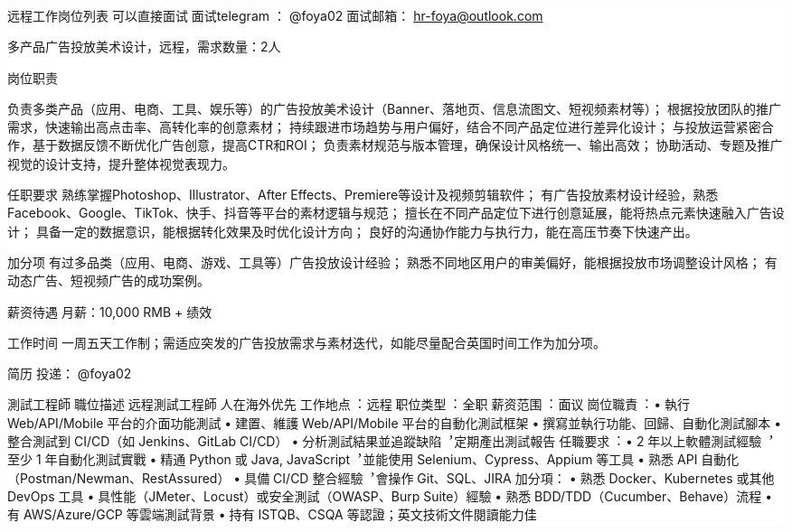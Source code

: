 远程工作岗位列表
可以直接面试
面试telegram  ： @foya02
面试邮箱：  hr-foya@outlook.com

多产品广告投放美术设计，远程，需求数量：2人

岗位职责

负责多类产品（应用、电商、工具、娱乐等）的广告投放美术设计（Banner、落地页、信息流图文、短视频素材等）；
根据投放团队的推广需求，快速输出高点击率、高转化率的创意素材；
持续跟进市场趋势与用户偏好，结合不同产品定位进行差异化设计；
与投放运营紧密合作，基于数据反馈不断优化广告创意，提高CTR和ROI；
负责素材规范与版本管理，确保设计风格统一、输出高效；
协助活动、专题及推广视觉的设计支持，提升整体视觉表现力。

任职要求
熟练掌握Photoshop、Illustrator、After Effects、Premiere等设计及视频剪辑软件；
有广告投放素材设计经验，熟悉Facebook、Google、TikTok、快手、抖音等平台的素材逻辑与规范；
擅长在不同产品定位下进行创意延展，能将热点元素快速融入广告设计；
具备一定的数据意识，能根据转化效果及时优化设计方向；
良好的沟通协作能力与执行力，能在高压节奏下快速产出。

加分项
有过多品类（应用、电商、游戏、工具等）广告投放设计经验；
熟悉不同地区用户的审美偏好，能根据投放市场调整设计风格；
有动态广告、短视频广告的成功案例。

薪资待遇
月薪：10,000 RMB + 绩效

工作时间
一周五天工作制；需适应突发的广告投放需求与素材迭代，如能尽量配合英国时间工作为加分项。

简历 投递：  @foya02


測試工程師 職位描述
远程測試工程師   人在海外优先 
工作地点︓ 远程
职位类型︓ 全职
薪资范围︓ 面议
崗位職責︓
• 執行 Web/API/Mobile 平台的介面功能測試
• 建置、維護 Web/API/Mobile 平台的自動化測試框架
• 撰寫並執行功能、回歸、自動化測試腳本
• 整合測試到 CI/CD（如 Jenkins、GitLab CI/CD）
• 分析測試結果並追蹤缺陷︐定期產出測試報告
任職要求︓
• 2 年以上軟體測試經驗︐至少 1 年自動化測試實戰
• 精通 Python 或 Java, JavaScript︐並能使用 Selenium、Cypress、Appium 等工具
• 熟悉 API 自動化（Postman/Newman、RestAssured）
• 具備 CI/CD 整合經驗︐會操作 Git、SQL、JIRA
加分項：
• 熟悉 Docker、Kubernetes 或其他 DevOps ⼯具
• 具性能（JMeter、Locust）或安全測試（OWASP、Burp Suite）經驗
• 熟悉 BDD/TDD（Cucumber、Behave）流程
• 有 AWS/Azure/GCP 等雲端測試背景
• 持有 ISTQB、CSQA 等認證；英⽂技術⽂件閱讀能⼒佳
